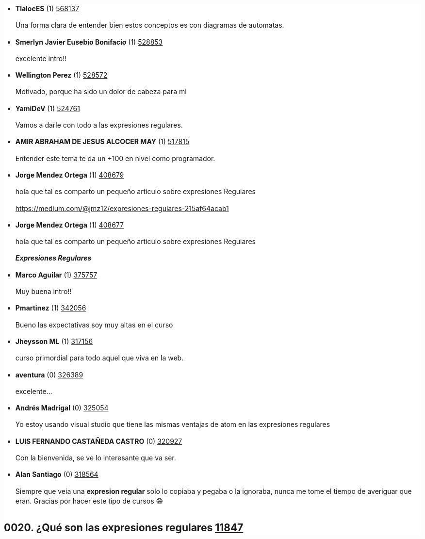 * **TlalocES** (1) [568137](https://platzi.com/comentario/568137/) 

	Una forma clara de entender bien estos conceptos es con diagramas de automatas.

* **Smerlyn Javier Eusebio Bonifacio** (1) [528853](https://platzi.com/comentario/528853/) 

	excelente intro!!

* **Wellington Perez** (1) [528572](https://platzi.com/comentario/528572/) 

	Motivado, porque ha sido un dolor de cabeza para mi

* **YamiDeV** (1) [524761](https://platzi.com/comentario/524761/) 

	Vamos a darle con todo a las expresiones regulares.

* **AMIR ABRAHAM DE JESUS ALCOCER MAY** (1) [517815](https://platzi.com/comentario/517815/) 

	Entender este tema te da un +100 en nivel como programador.

* **Jorge Mendez Ortega** (1) [408679](https://platzi.com/comentario/408679/) 

	hola que tal es comparto un pequeño articulo sobre expresiones Regulares
	
	<https://medium.com/@jmz12/expresiones-regulares-215af64acab1>

* **Jorge Mendez Ortega** (1) [408677](https://platzi.com/comentario/408677/) 

	hola que tal es comparto un pequeño articulo sobre expresiones Regulares
	
	**_Expresiones Regulares  
	[](https://medium.com/@jmz12/expresiones-regulares-215af64acab1)_**

* **Marco Aguilar** (1) [375757](https://platzi.com/comentario/375757/) 

	Muy buena intro!!

* **Pmartinez** (1) [342056](https://platzi.com/comentario/342056/) 

	Bueno las expectativas soy muy altas en el curso

* **Jheysson ML** (1) [317156](https://platzi.com/comentario/317156/) 

	curso primordial para todo aquel que viva en la web.

* **aventura** (0) [326389](https://platzi.com/comentario/326389/) 

	excelente…

* **Andrés Madrigal** (0) [325054](https://platzi.com/comentario/325054/) 

	Yo estoy usando visual studio que tiene las mismas ventajas de atom en las expresiones regulares

* **LUIS FERNANDO CASTAÑEDA CASTRO** (0) [320927](https://platzi.com/comentario/320927/) 

	Con la bienvenida, se ve lo interesante que va ser.

* **Alan Santiago** (0) [318564](https://platzi.com/comentario/318564/) 

	Siempre que veia una **expresion regular** solo lo copiaba y pegaba o la ignoraba, nunca me tome el tiempo de averiguar que eran. Gracias por hacer este tipo de cursos 😄

## 0020. ¿Qué son las expresiones regulares [11847](https://platzi.com/clases/1301-expresiones-regulares/11847-que-son-las-expresiones-regulares/)
